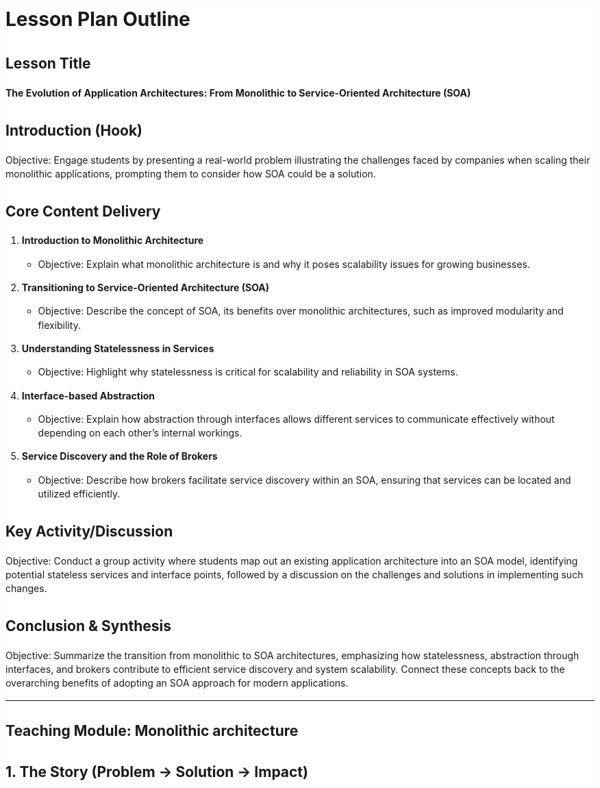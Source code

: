 # Lesson Plan Outline

## Lesson Title
**The Evolution of Application Architectures: From Monolithic to Service-Oriented Architecture (SOA)**

## Introduction (Hook)
Objective: Engage students by presenting a real-world problem illustrating the challenges faced by companies when scaling their monolithic applications, prompting them to consider how SOA could be a solution.

## Core Content Delivery
1. **Introduction to Monolithic Architecture**
   - Objective: Explain what monolithic architecture is and why it poses scalability issues for growing businesses.
   
2. **Transitioning to Service-Oriented Architecture (SOA)**
   - Objective: Describe the concept of SOA, its benefits over monolithic architectures, such as improved modularity and flexibility.

3. **Understanding Statelessness in Services**
   - Objective: Highlight why statelessness is critical for scalability and reliability in SOA systems.

4. **Interface-based Abstraction**
   - Objective: Explain how abstraction through interfaces allows different services to communicate effectively without depending on each other’s internal workings.

5. **Service Discovery and the Role of Brokers**
   - Objective: Describe how brokers facilitate service discovery within an SOA, ensuring that services can be located and utilized efficiently.

## Key Activity/Discussion
Objective: Conduct a group activity where students map out an existing application architecture into an SOA model, identifying potential stateless services and interface points, followed by a discussion on the challenges and solutions in implementing such changes.

## Conclusion & Synthesis
Objective: Summarize the transition from monolithic to SOA architectures, emphasizing how statelessness, abstraction through interfaces, and brokers contribute to efficient service discovery and system scalability. Connect these concepts back to the overarching benefits of adopting an SOA approach for modern applications.


---

## Teaching Module: Monolithic architecture
## 1. The Story (Problem -> Solution -> Impact)
